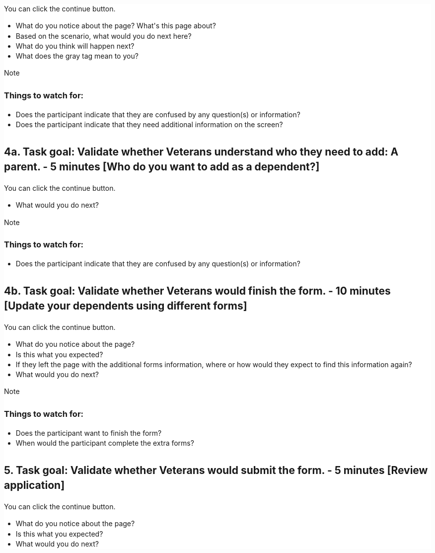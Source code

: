 You can click the continue button.

- What do you notice about the page? What's this page about?
- Based on the scenario, what would you do next here?
- What do you think will happen next?
- What does the gray tag mean to you?

> [!NOTE]
>
> ### Things to watch for:
>
> - Does the participant indicate that they are confused by any question(s) or information?
> - Does the participant indicate that they need additional information on the screen?

## 4a. Task goal: Validate whether Veterans understand who they need to add: A parent. - 5 minutes [Who do you want to add as a dependent?]

You can click the continue button.

- What would you do next?

> [!NOTE]
>
> ### Things to watch for:
>
> - Does the participant indicate that they are confused by any question(s) or information?

## 4b. Task goal: Validate whether Veterans would finish the form. - 10 minutes [Update your dependents using different forms]

You can click the continue button.

- What do you notice about the page?
- Is this what you expected?
- If they left the page with the additional forms information, where or how would they expect to find this information again?
- What would you do next?

> [!NOTE]
>
> ### Things to watch for:
>
> - Does the participant want to finish the form?
> - When would the participant complete the extra forms?

## 5. Task goal: Validate whether Veterans would submit the form. - 5 minutes [Review application]

You can click the continue button.

- What do you notice about the page?
- Is this what you expected?
- What would you do next?
